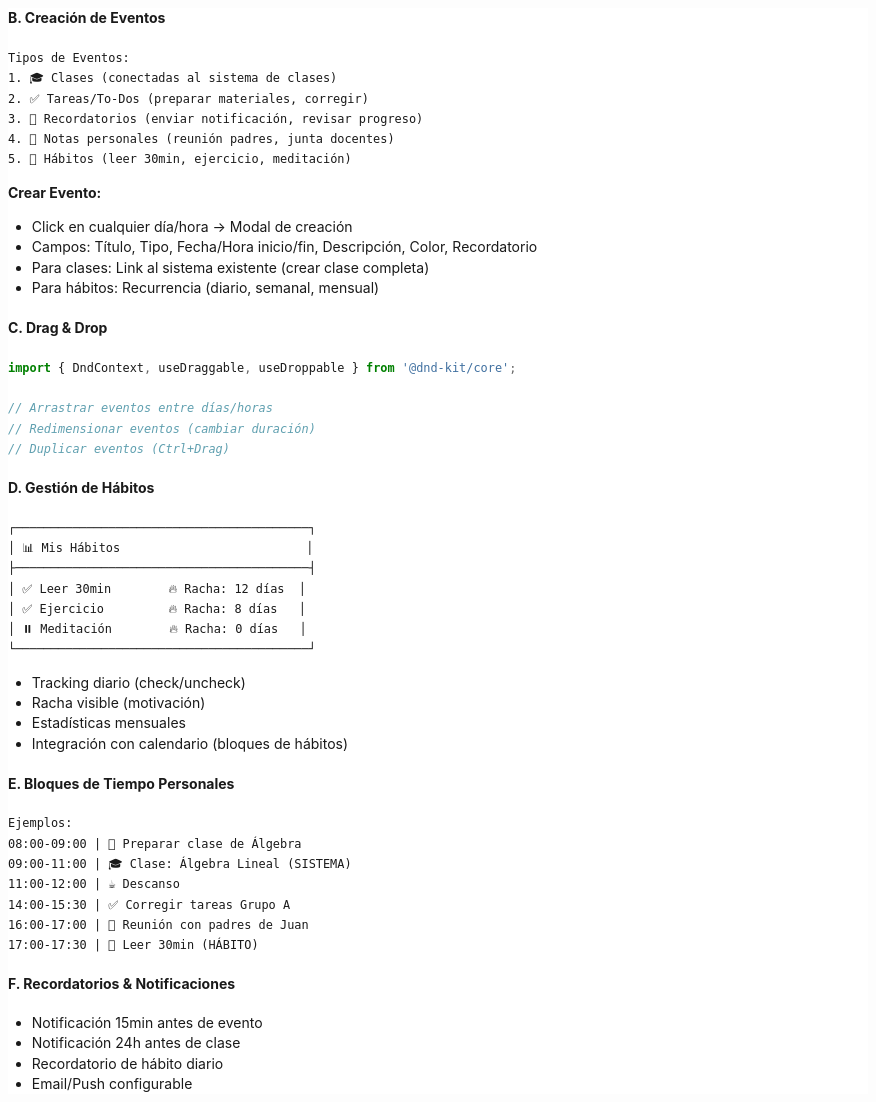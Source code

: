#### B. Creación de Eventos
```
Tipos de Eventos:
1. 🎓 Clases (conectadas al sistema de clases)
2. ✅ Tareas/To-Dos (preparar materiales, corregir)
3. 🔔 Recordatorios (enviar notificación, revisar progreso)
4. 📝 Notas personales (reunión padres, junta docentes)
5. 🎯 Hábitos (leer 30min, ejercicio, meditación)
```

**Crear Evento:**
- Click en cualquier día/hora → Modal de creación
- Campos: Título, Tipo, Fecha/Hora inicio/fin, Descripción, Color, Recordatorio
- Para clases: Link al sistema existente (crear clase completa)
- Para hábitos: Recurrencia (diario, semanal, mensual)

#### C. Drag & Drop
```typescript
import { DndContext, useDraggable, useDroppable } from '@dnd-kit/core';

// Arrastrar eventos entre días/horas
// Redimensionar eventos (cambiar duración)
// Duplicar eventos (Ctrl+Drag)
```

#### D. Gestión de Hábitos
```
┌─────────────────────────────────────────┐
│ 📊 Mis Hábitos                          │
├─────────────────────────────────────────┤
│ ✅ Leer 30min        🔥 Racha: 12 días  │
│ ✅ Ejercicio         🔥 Racha: 8 días   │
│ ⏸️ Meditación        🔥 Racha: 0 días   │
└─────────────────────────────────────────┘
```

- Tracking diario (check/uncheck)
- Racha visible (motivación)
- Estadísticas mensuales
- Integración con calendario (bloques de hábitos)

#### E. Bloques de Tiempo Personales
```
Ejemplos:
08:00-09:00 | 📖 Preparar clase de Álgebra
09:00-11:00 | 🎓 Clase: Álgebra Lineal (SISTEMA)
11:00-12:00 | ☕ Descanso
14:00-15:30 | ✅ Corregir tareas Grupo A
16:00-17:00 | 📝 Reunión con padres de Juan
17:00-17:30 | 🎯 Leer 30min (HÁBITO)
```

#### F. Recordatorios & Notificaciones
- Notificación 15min antes de evento
- Notificación 24h antes de clase
- Recordatorio de hábito diario
- Email/Push configurable
